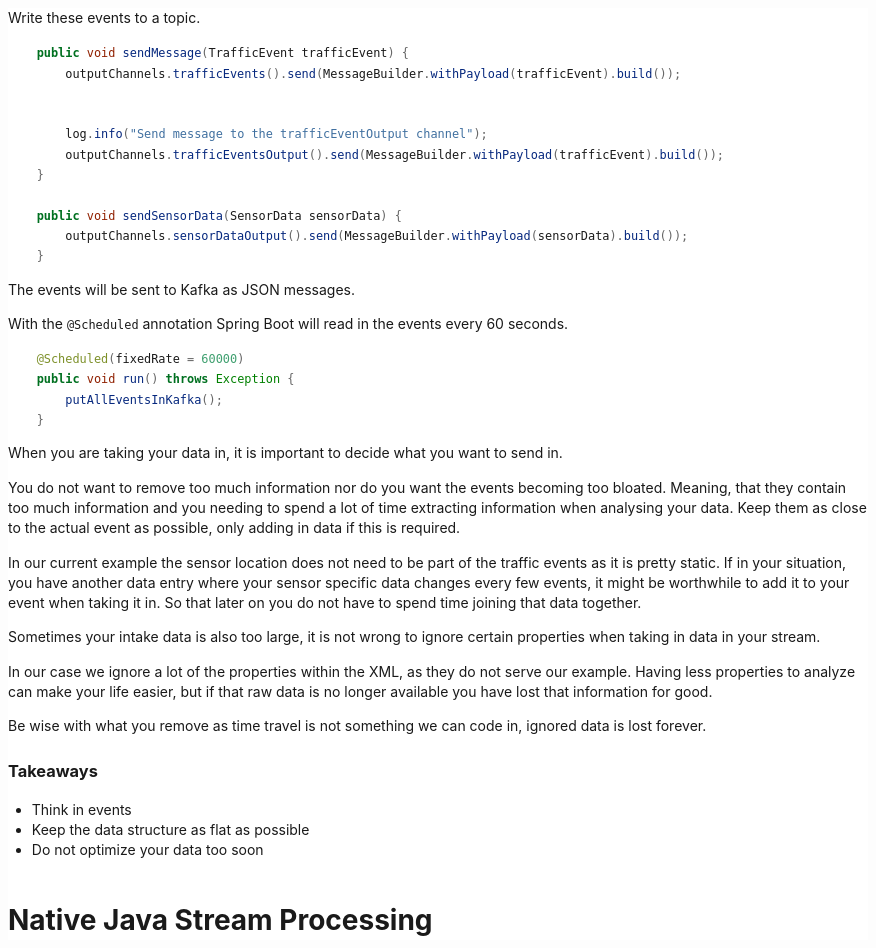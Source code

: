 
Write these events to a topic.
``` java
    public void sendMessage(TrafficEvent trafficEvent) {
        outputChannels.trafficEvents().send(MessageBuilder.withPayload(trafficEvent).build());


        log.info("Send message to the trafficEventOutput channel");
        outputChannels.trafficEventsOutput().send(MessageBuilder.withPayload(trafficEvent).build());
    }

    public void sendSensorData(SensorData sensorData) {
        outputChannels.sensorDataOutput().send(MessageBuilder.withPayload(sensorData).build());
    }
```

The events will be sent to Kafka as JSON messages.

With the `@Scheduled` annotation Spring Boot will read in the events every 60 seconds.
``` java
    @Scheduled(fixedRate = 60000)
    public void run() throws Exception {
        putAllEventsInKafka();
    }
```

When you are taking your data in, it is important to decide what you want to send in.

You do not want to remove too much information nor do you want the events becoming too bloated.
Meaning, that they contain too much information and you needing to spend a lot of time extracting information when analysing your data.
Keep them as close to the actual event as possible, only adding in data if this is required.

In our current example the sensor location does not need to be part of the traffic events as it is pretty static.
If in your situation, you have another data entry where your sensor specific data changes every few events, it might be worthwhile to add it to your event when taking it in.
So that later on you do not have to spend time joining that data together.

Sometimes your intake data is also too large, it is not wrong to ignore certain properties when taking in data in your stream.

In our case we ignore a lot of the properties within the XML, as they do not serve our example.
Having less properties to analyze can make your life easier, but if that raw data is no longer available you have lost that information for good.

Be wise with what you remove as time travel is not something we can code in, ignored data is lost forever.

### Takeaways
* Think in events
* Keep the data structure as flat as possible
* Do not optimize your data too soon

# Native Java Stream Processing

